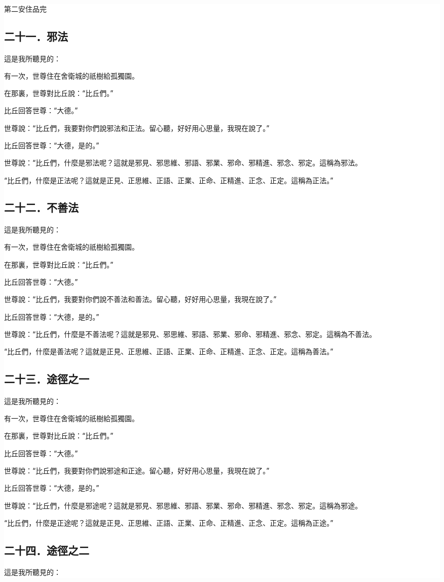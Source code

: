 第二安住品完

## 二十一．邪法

這是我所聽見的：

有一次，世尊住在舍衛城的祇樹給孤獨園。

在那裏，世尊對比丘說：“比丘們。”

比丘回答世尊：“大德。”

世尊說：“比丘們，我要對你們說邪法和正法。留心聽，好好用心思量，我現在說了。”

比丘回答世尊：“大德，是的。”

世尊說：“比丘們，什麼是邪法呢？這就是邪見、邪思維、邪語、邪業、邪命、邪精進、邪念、邪定。這稱為邪法。

“比丘們，什麼是正法呢？這就是正見、正思維、正語、正業、正命、正精進、正念、正定。這稱為正法。”

## 二十二．不善法

這是我所聽見的：

有一次，世尊住在舍衛城的祇樹給孤獨園。

在那裏，世尊對比丘說：“比丘們。”

比丘回答世尊：“大德。”

世尊說：“比丘們，我要對你們說不善法和善法。留心聽，好好用心思量，我現在說了。”

比丘回答世尊：“大德，是的。”

世尊說：“比丘們，什麼是不善法呢？這就是邪見、邪思維、邪語、邪業、邪命、邪精進、邪念、邪定。這稱為不善法。

“比丘們，什麼是善法呢？這就是正見、正思維、正語、正業、正命、正精進、正念、正定。這稱為善法。”

## 二十三．途徑之一

這是我所聽見的：

有一次，世尊住在舍衛城的祇樹給孤獨園。

在那裏，世尊對比丘說：“比丘們。”

比丘回答世尊：“大德。”

世尊說：“比丘們，我要對你們說邪途和正途。留心聽，好好用心思量，我現在說了。”

比丘回答世尊：“大德，是的。”

世尊說：“比丘們，什麼是邪途呢？這就是邪見、邪思維、邪語、邪業、邪命、邪精進、邪念、邪定。這稱為邪途。

“比丘們，什麼是正途呢？這就是正見、正思維、正語、正業、正命、正精進、正念、正定。這稱為正途。”

## 二十四．途徑之二

這是我所聽見的：
